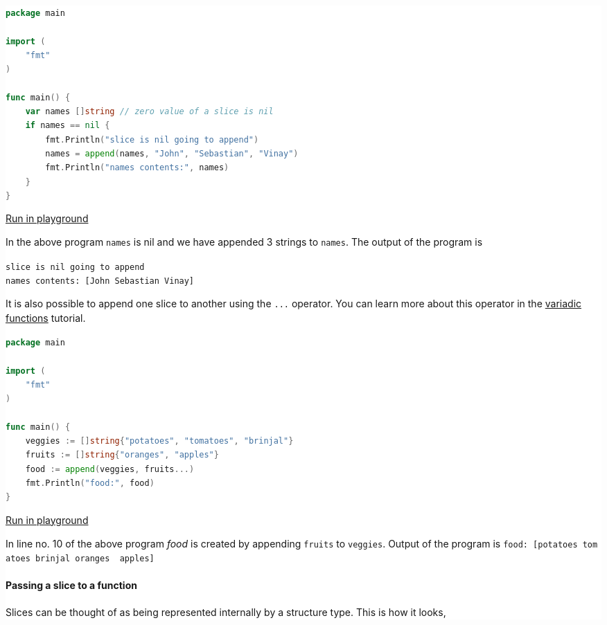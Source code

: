 ```go
package main

import (  
    "fmt"
)

func main() {  
    var names []string // zero value of a slice is nil
    if names == nil {
        fmt.Println("slice is nil going to append")
        names = append(names, "John", "Sebastian", "Vinay")
        fmt.Println("names contents:", names)
    }
}
```

[Run in playground](https://play.golang.org/p/x_-4XAJHbM)

In the above program `names` is nil and we have appended 3 strings to `names`. 
The output of the program is

``` 
slice is nil going to append  
names contents: [John Sebastian Vinay]  
```

It is also possible to append one slice to another using the `...` operator. You 
can learn more about this operator in the [variadic functions][5] tutorial.

[5]: https://golangbot.com/variadic-functions/

```go
package main

import (  
    "fmt"
)

func main() {  
    veggies := []string{"potatoes", "tomatoes", "brinjal"}
    fruits := []string{"oranges", "apples"}
    food := append(veggies, fruits...)
    fmt.Println("food:", food)
}
```

[Run in playground](https://play.golang.org/p/UnHOH_u6HS)

In line no. 10 of the above program *food* is created by appending `fruits` to 
`veggies`. Output of the program is `food: [potatoes tomatoes brinjal oranges 
apples]`

#### Passing a slice to a function

Slices can be thought of as being represented internally by a structure type. 
This is how it looks,


[1]: https://golangbot.com/arrays-and-slices/
[2]: https://golangbot.com/learn-golang-series/
[3]: https://play.golang.org/p/a1WOcdv827
[4]: https://golangbot.com/variadic-functions/
[6]: https://play.golang.org/p/bWUb6R-1bS%20
[7]: https://golang.org/pkg/builtin/#copy
[8]: https://github.com/golangbot/arraysandslices